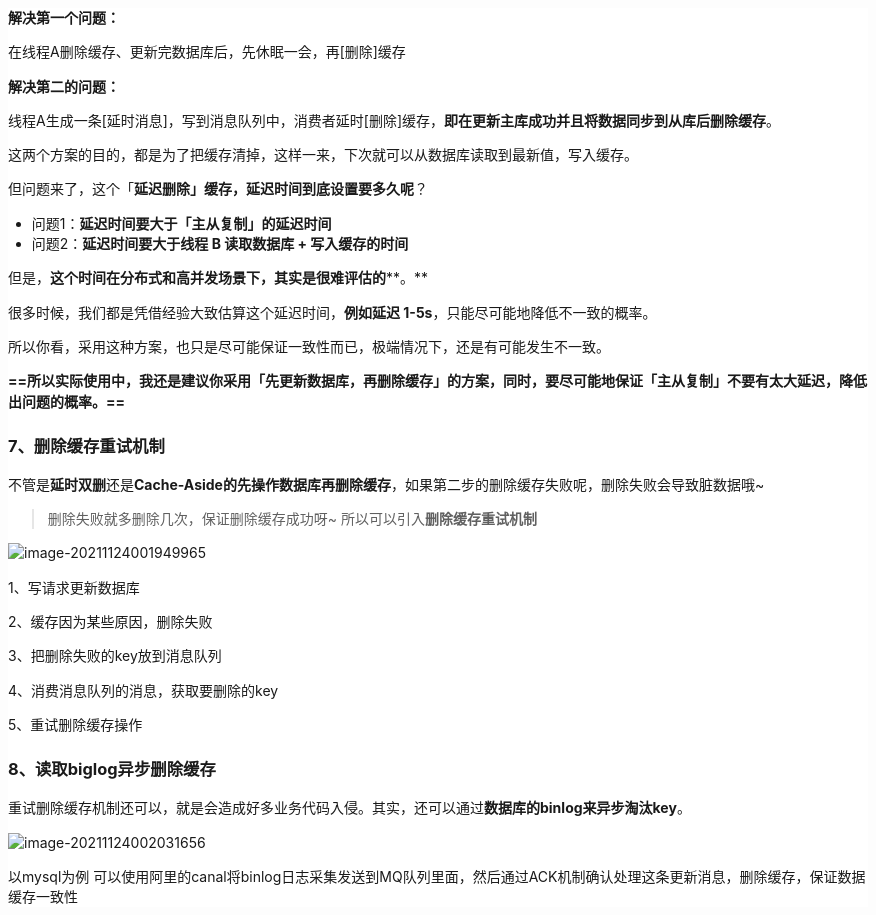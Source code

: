 **解决第一个问题：**

在线程A删除缓存、更新完数据库后，先休眠一会，再[删除]缓存

**解决第二的问题：**

线程A生成一条[延时消息]，写到消息队列中，消费者延时[删除]缓存，**即在更新主库成功并且将数据同步到从库后删除缓存**。

这两个方案的目的，都是为了把缓存清掉，这样一来，下次就可以从数据库读取到最新值，写入缓存。

但问题来了，这个「**延迟删除」缓存，延迟时间到底设置要多久呢**？

- 问题1：**延迟时间要大于「主从复制」的延迟时间**
- 问题2：**延迟时间要大于线程 B 读取数据库 + 写入缓存的时间**

但是，**这个时间在分布式和高并发场景下，其实是很难评估的****。**

很多时候，我们都是凭借经验大致估算这个延迟时间，**例如延迟 1-5s**，只能尽可能地降低不一致的概率。

所以你看，采用这种方案，也只是尽可能保证一致性而已，极端情况下，还是有可能发生不一致。

**==所以实际使用中，我还是建议你采用「先更新数据库，再删除缓存」的方案，同时，要尽可能地保证「主从复制」不要有太大延迟，降低出问题的概率。==**

### 7、删除缓存重试机制

不管是**延时双删**还是**Cache-Aside的先操作数据库再删除缓存**，如果第二步的删除缓存失败呢，删除失败会导致脏数据哦~

> 删除失败就多删除几次，保证删除缓存成功呀~ 所以可以引入**删除缓存重试机制**

![image-20211124001949965](https://mygiteepic.oss-cn-shenzhen.aliyuncs.com/img/image-20211124001949965.png)

1、写请求更新数据库

2、缓存因为某些原因，删除失败

3、把删除失败的key放到消息队列

4、消费消息队列的消息，获取要删除的key

5、重试删除缓存操作

### 8、读取biglog异步删除缓存

重试删除缓存机制还可以，就是会造成好多业务代码入侵。其实，还可以通过**数据库的binlog来异步淘汰key**。

![image-20211124002031656](https://mygiteepic.oss-cn-shenzhen.aliyuncs.com/img/image-20211124002031656.png)

以mysql为例 可以使用阿里的canal将binlog日志采集发送到MQ队列里面，然后通过ACK机制确认处理这条更新消息，删除缓存，保证数据缓存一致性